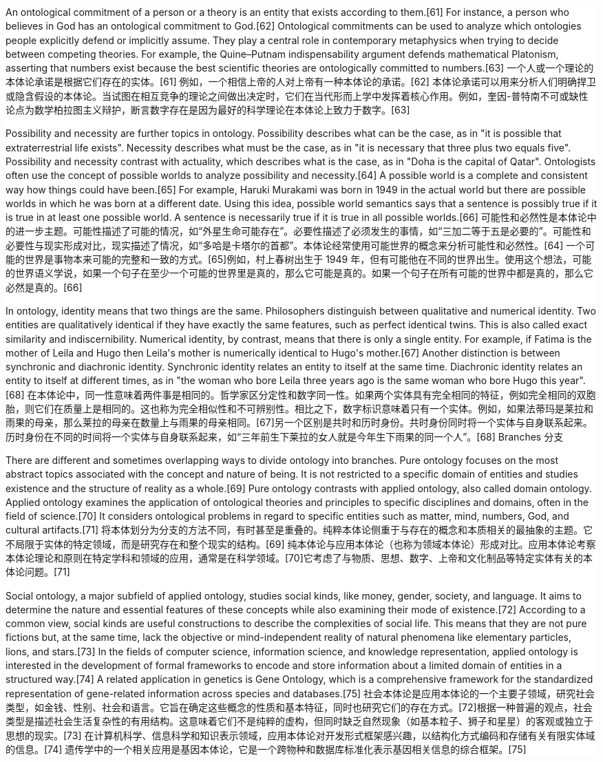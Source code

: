An ontological commitment of a person or a theory is an entity that exists according to them.[61] For instance, a person who believes in God has an ontological commitment to God.[62] Ontological commitments can be used to analyze which ontologies people explicitly defend or implicitly assume. They play a central role in contemporary metaphysics when trying to decide between competing theories. For example, the Quine–Putnam indispensability argument defends mathematical Platonism, asserting that numbers exist because the best scientific theories are ontologically committed to numbers.[63]
一个人或一个理论的本体论承诺是根据它们存在的实体。[61] 例如，一个相信上帝的人对上帝有一种本体论的承诺。[62] 本体论承诺可以用来分析人们明确捍卫或隐含假设的本体论。当试图在相互竞争的理论之间做出决定时，它们在当代形而上学中发挥着核心作用。例如，奎因-普特南不可或缺性论点为数学柏拉图主义辩护，断言数字存在是因为最好的科学理论在本体论上致力于数字。[63]

Possibility and necessity are further topics in ontology. Possibility describes what can be the case, as in "it is possible that extraterrestrial life exists". Necessity describes what must be the case, as in "it is necessary that three plus two equals five". Possibility and necessity contrast with actuality, which describes what is the case, as in "Doha is the capital of Qatar". Ontologists often use the concept of possible worlds to analyze possibility and necessity.[64] A possible world is a complete and consistent way how things could have been.[65] For example, Haruki Murakami was born in 1949 in the actual world but there are possible worlds in which he was born at a different date. Using this idea, possible world semantics says that a sentence is possibly true if it is true in at least one possible world. A sentence is necessarily true if it is true in all possible worlds.[66]
可能性和必然性是本体论中的进一步主题。可能性描述了可能的情况，如“外星生命可能存在”。必要性描述了必须发生的事情，如“三加二等于五是必要的”。可能性和必要性与现实形成对比，现实描述了情况，如“多哈是卡塔尔的首都”。本体论经常使用可能世界的概念来分析可能性和必然性。[64] 一个可能的世界是事物本来可能的完整和一致的方式。[65]例如，村上春树出生于 1949 年，但有可能他在不同的世界出生。使用这个想法，可能的世界语义学说，如果一个句子在至少一个可能的世界里是真的，那么它可能是真的。如果一个句子在所有可能的世界中都是真的，那么它必然是真的。[66]

In ontology, identity means that two things are the same. Philosophers distinguish between qualitative and numerical identity. Two entities are qualitatively identical if they have exactly the same features, such as perfect identical twins. This is also called exact similarity and indiscernibility. Numerical identity, by contrast, means that there is only a single entity. For example, if Fatima is the mother of Leila and Hugo then Leila's mother is numerically identical to Hugo's mother.[67] Another distinction is between synchronic and diachronic identity. Synchronic identity relates an entity to itself at the same time. Diachronic identity relates an entity to itself at different times, as in "the woman who bore Leila three years ago is the same woman who bore Hugo this year".[68]
在本体论中，同一性意味着两件事是相同的。哲学家区分定性和数字同一性。如果两个实体具有完全相同的特征，例如完全相同的双胞胎，则它们在质量上是相同的。这也称为完全相似性和不可辨别性。相比之下，数字标识意味着只有一个实体。例如，如果法蒂玛是莱拉和雨果的母亲，那么莱拉的母亲在数量上与雨果的母亲相同。[67]另一个区别是共时和历时身份。共时身份同时将一个实体与自身联系起来。历时身份在不同的时间将一个实体与自身联系起来，如“三年前生下莱拉的女人就是今年生下雨果的同一个人”。[68]
Branches 分支

There are different and sometimes overlapping ways to divide ontology into branches. Pure ontology focuses on the most abstract topics associated with the concept and nature of being. It is not restricted to a specific domain of entities and studies existence and the structure of reality as a whole.[69] Pure ontology contrasts with applied ontology, also called domain ontology. Applied ontology examines the application of ontological theories and principles to specific disciplines and domains, often in the field of science.[70] It considers ontological problems in regard to specific entities such as matter, mind, numbers, God, and cultural artifacts.[71]
将本体划分为分支的方法不同，有时甚至是重叠的。纯粹本体论侧重于与存在的概念和本质相关的最抽象的主题。它不局限于实体的特定领域，而是研究存在和整个现实的结构。[69] 纯本体论与应用本体论（也称为领域本体论）形成对比。应用本体论考察本体论理论和原则在特定学科和领域的应用，通常是在科学领域。[70]它考虑了与物质、思想、数字、上帝和文化制品等特定实体有关的本体论问题。[71]

Social ontology, a major subfield of applied ontology, studies social kinds, like money, gender, society, and language. It aims to determine the nature and essential features of these concepts while also examining their mode of existence.[72] According to a common view, social kinds are useful constructions to describe the complexities of social life. This means that they are not pure fictions but, at the same time, lack the objective or mind-independent reality of natural phenomena like elementary particles, lions, and stars.[73] In the fields of computer science, information science, and knowledge representation, applied ontology is interested in the development of formal frameworks to encode and store information about a limited domain of entities in a structured way.[74] A related application in genetics is Gene Ontology, which is a comprehensive framework for the standardized representation of gene-related information across species and databases.[75]
社会本体论是应用本体论的一个主要子领域，研究社会类型，如金钱、性别、社会和语言。它旨在确定这些概念的性质和基本特征，同时也研究它们的存在方式。[72]根据一种普遍的观点，社会类型是描述社会生活复杂性的有用结构。这意味着它们不是纯粹的虚构，但同时缺乏自然现象（如基本粒子、狮子和星星）的客观或独立于思想的现实。[73] 在计算机科学、信息科学和知识表示领域，应用本体论对开发形式框架感兴趣，以结构化方式编码和存储有关有限实体域的信息。[74] 遗传学中的一个相关应用是基因本体论，它是一个跨物种和数据库标准化表示基因相关信息的综合框架。[75]

